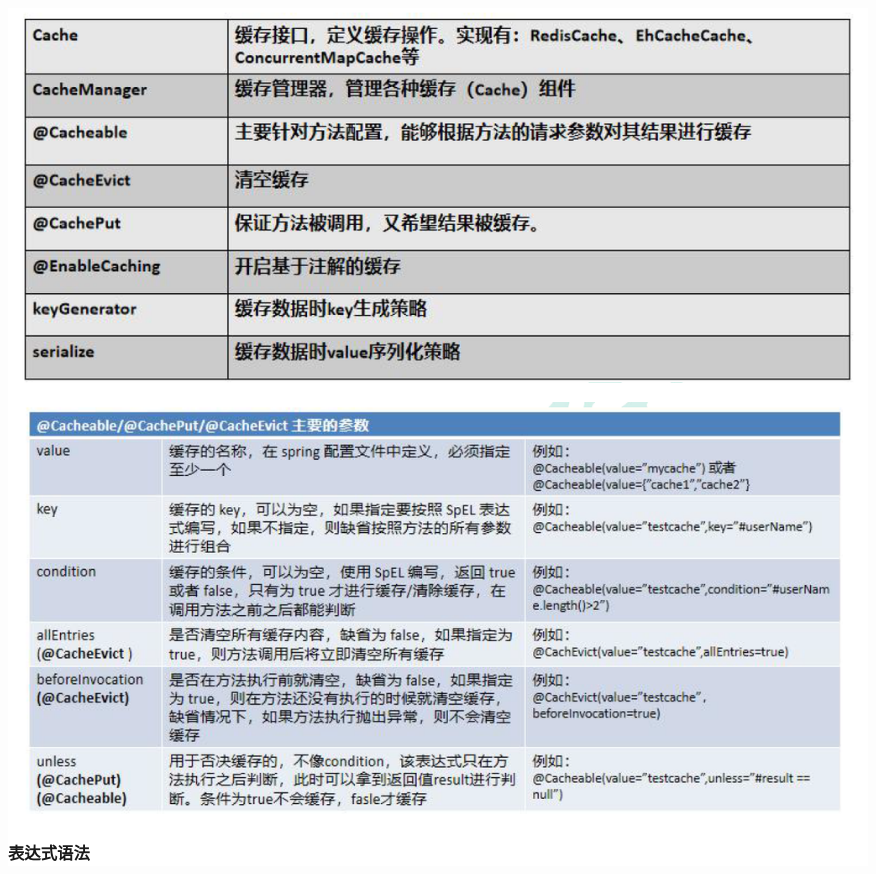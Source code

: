 ![image-20230318172900353](images/image-20230318172900353.png)

![image-20230318172919791](images/image-20230318172919791.png)



### 表达式语法
